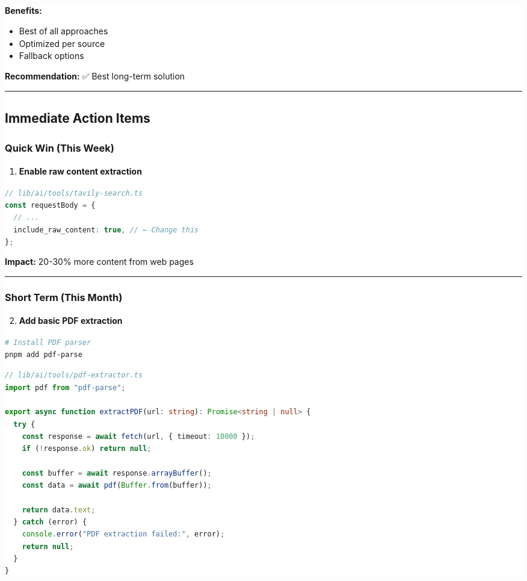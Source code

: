 **Benefits:**

- Best of all approaches
- Optimized per source
- Fallback options

**Recommendation:** ✅ Best long-term solution

---

## Immediate Action Items

### Quick Win (This Week)

1. **Enable raw content extraction**

```typescript
// lib/ai/tools/tavily-search.ts
const requestBody = {
  // ...
  include_raw_content: true, // ← Change this
};
```

**Impact:** 20-30% more content from web pages

---

### Short Term (This Month)

2. **Add basic PDF extraction**

```bash
# Install PDF parser
pnpm add pdf-parse
```

```typescript
// lib/ai/tools/pdf-extractor.ts
import pdf from "pdf-parse";

export async function extractPDF(url: string): Promise<string | null> {
  try {
    const response = await fetch(url, { timeout: 10000 });
    if (!response.ok) return null;

    const buffer = await response.arrayBuffer();
    const data = await pdf(Buffer.from(buffer));

    return data.text;
  } catch (error) {
    console.error("PDF extraction failed:", error);
    return null;
  }
}
```
